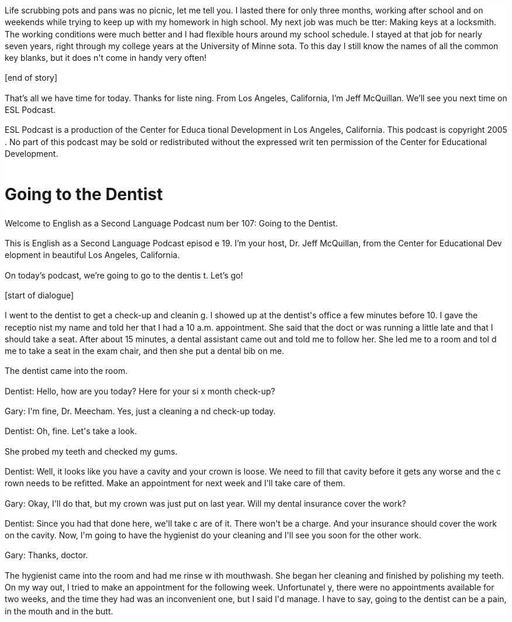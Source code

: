 Life scrubbing pots and pans was no picnic, let me tell you. I lasted there for only three months, working after school and on weekends while trying to keep up with my homework in high school. My next job was much be tter: Making keys at a locksmith. The working conditions were much better and I had flexible hours around my school schedule. I stayed at that job for  nearly seven years, right through my college years at the University of Minne sota. To this day I still know the names of all the common key blanks, but it does n't come in handy very often!

[end of story]

That’s all we have time for today. Thanks for liste ning. From Los Angeles, California, I’m Jeff McQuillan. We’ll see you next time on ESL Podcast.

ESL Podcast is a production of the Center for Educa tional Development in Los Angeles, California. This podcast is copyright 2005 . No part of this podcast may be sold or redistributed without the expressed writ ten permission of the Center for Educational Development.

# Going to the Dentist

Welcome to English as a Second Language Podcast num ber 107: Going to the Dentist.

This is English as a Second Language Podcast episod e 19. I’m your host, Dr. Jeff McQuillan, from the Center for Educational Dev elopment in beautiful Los Angeles, California.

On today’s podcast, we’re going to go to the dentis t. Let’s go!

[start of dialogue]

I went to the dentist to get a check-up and cleanin g. I showed up at the dentist's office a few minutes before 10. I gave the receptio nist my name and told her that I had a 10 a.m. appointment. She said that the doct or was running a little late and that I should take a seat. After about 15 minutes, a dental assistant came out and told me to follow her. She led me to a room and tol d me to take a seat in the exam chair, and then she put a dental bib on me.

The dentist came into the room.

Dentist: Hello, how are you today? Here for your si x month check-up?

Gary: I'm fine, Dr. Meecham. Yes, just a cleaning a nd check-up today.

Dentist: Oh, fine. Let's take a look.

She probed my teeth and checked my gums.

Dentist: Well, it looks like you have a cavity and your crown is loose. We need to fill that cavity before it gets any worse and the c rown needs to be refitted. Make an appointment for next week and I'll take care of them.

Gary: Okay, I'll do that, but my crown was just put  on last year. Will my dental insurance cover the work?

Dentist: Since you had that done here, we'll take c are of it. There won't be a charge. And your insurance should cover the work on  the cavity. Now, I'm going to have the hygienist do your cleaning and I'll see  you soon for the other work.

Gary: Thanks, doctor.

The hygienist came into the room and had me rinse w ith mouthwash. She began her cleaning and finished by polishing my teeth. On  my way out, I tried to make an appointment for the following week. Unfortunatel y, there were no appointments available for two weeks, and the time they had was an inconvenient one, but I said I'd manage. I have to say, going to the dentist can be a pain, in the mouth and in the butt.

